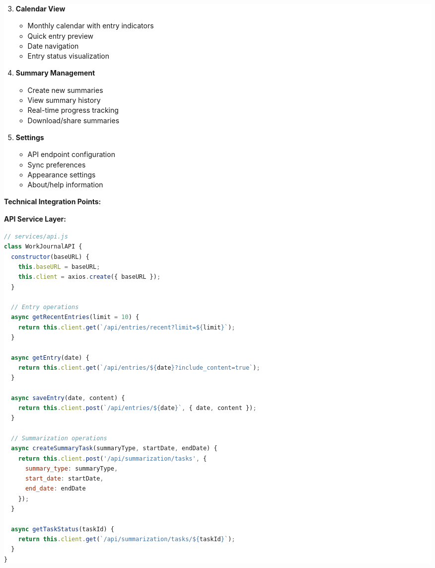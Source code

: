 3. **Calendar View**
   - Monthly calendar with entry indicators
   - Quick entry preview
   - Date navigation
   - Entry status visualization

4. **Summary Management**
   - Create new summaries
   - View summary history
   - Real-time progress tracking
   - Download/share summaries

5. **Settings**
   - API endpoint configuration
   - Sync preferences
   - Appearance settings
   - About/help information

**Technical Integration Points:**

**API Service Layer:**
```javascript
// services/api.js
class WorkJournalAPI {
  constructor(baseURL) {
    this.baseURL = baseURL;
    this.client = axios.create({ baseURL });
  }

  // Entry operations
  async getRecentEntries(limit = 10) {
    return this.client.get(`/api/entries/recent?limit=${limit}`);
  }

  async getEntry(date) {
    return this.client.get(`/api/entries/${date}?include_content=true`);
  }

  async saveEntry(date, content) {
    return this.client.post(`/api/entries/${date}`, { date, content });
  }

  // Summarization operations
  async createSummaryTask(summaryType, startDate, endDate) {
    return this.client.post('/api/summarization/tasks', {
      summary_type: summaryType,
      start_date: startDate,
      end_date: endDate
    });
  }

  async getTaskStatus(taskId) {
    return this.client.get(`/api/summarization/tasks/${taskId}`);
  }
}
```

